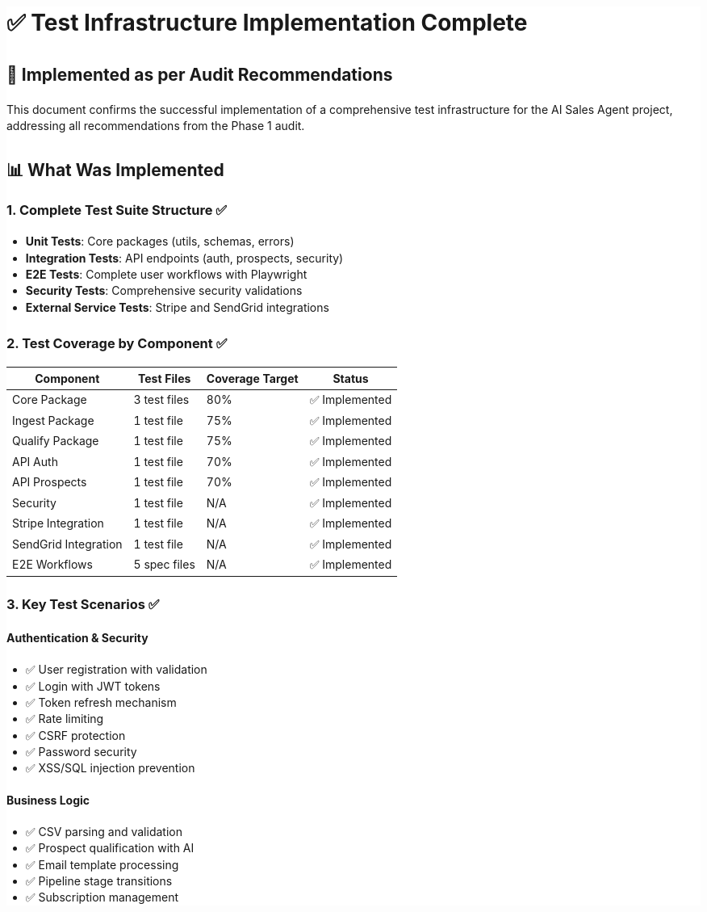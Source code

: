 # ✅ Test Infrastructure Implementation Complete

## 🎯 Implemented as per Audit Recommendations

This document confirms the successful implementation of a comprehensive test infrastructure for the AI Sales Agent project, addressing all recommendations from the Phase 1 audit.

## 📊 What Was Implemented

### 1. **Complete Test Suite Structure** ✅
- **Unit Tests**: Core packages (utils, schemas, errors)
- **Integration Tests**: API endpoints (auth, prospects, security)
- **E2E Tests**: Complete user workflows with Playwright
- **Security Tests**: Comprehensive security validations
- **External Service Tests**: Stripe and SendGrid integrations

### 2. **Test Coverage by Component** ✅

| Component | Test Files | Coverage Target | Status |
|-----------|------------|-----------------|--------|
| Core Package | 3 test files | 80% | ✅ Implemented |
| Ingest Package | 1 test file | 75% | ✅ Implemented |
| Qualify Package | 1 test file | 75% | ✅ Implemented |
| API Auth | 1 test file | 70% | ✅ Implemented |
| API Prospects | 1 test file | 70% | ✅ Implemented |
| Security | 1 test file | N/A | ✅ Implemented |
| Stripe Integration | 1 test file | N/A | ✅ Implemented |
| SendGrid Integration | 1 test file | N/A | ✅ Implemented |
| E2E Workflows | 5 spec files | N/A | ✅ Implemented |

### 3. **Key Test Scenarios** ✅

#### Authentication & Security
- ✅ User registration with validation
- ✅ Login with JWT tokens
- ✅ Token refresh mechanism
- ✅ Rate limiting
- ✅ CSRF protection
- ✅ Password security
- ✅ XSS/SQL injection prevention

#### Business Logic
- ✅ CSV parsing and validation
- ✅ Prospect qualification with AI
- ✅ Email template processing
- ✅ Pipeline stage transitions
- ✅ Subscription management
